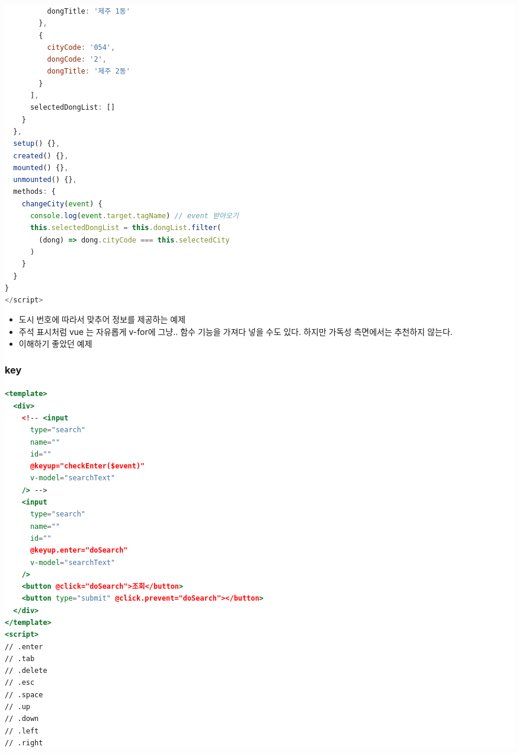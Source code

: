 ```jsx
          dongTitle: '제주 1동'
        },
        {
          cityCode: '054',
          dongCode: '2',
          dongTitle: '제주 2동'
        }
      ],
      selectedDongList: []
    }
  },
  setup() {},
  created() {},
  mounted() {},
  unmounted() {},
  methods: {
    changeCity(event) {
      console.log(event.target.tagName) // event 받아오기
      this.selectedDongList = this.dongList.filter(
        (dong) => dong.cityCode === this.selectedCity
      )
    }
  }
}
</script>
```

- 도시 번호에 따라서 맞추어 정보를 제공하는 예제
- 주석 표시처럼 vue 는 자유롭게 v-for에 그냥.. 함수 기능을 가져다 넣을 수도 있다. 하지만 가독성 측면에서는 추천하지 않는다.
- 이해하기 좋았던 예제

### key

```jsx
<template>
  <div>
    <!-- <input
      type="search"
      name=""
      id=""
      @keyup="checkEnter($event)"
      v-model="searchText"
    /> -->
    <input
      type="search"
      name=""
      id=""
      @keyup.enter="doSearch"
      v-model="searchText"
    />
    <button @click="doSearch">조회</button>
    <button type="submit" @click.prevent="doSearch"></button>
  </div>
</template>
<script>
// .enter
// .tab
// .delete
// .esc
// .space
// .up
// .down
// .left
// .right
```